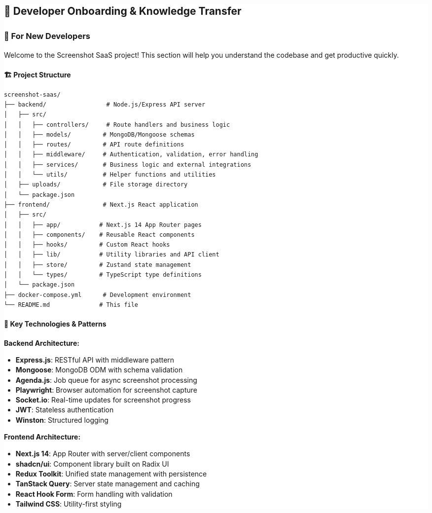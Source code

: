 ## 👥 Developer Onboarding & Knowledge Transfer

### 🎯 For New Developers

Welcome to the Screenshot SaaS project! This section will help you understand the codebase and get productive quickly.

#### 🏗️ Project Structure
```
screenshot-saas/
├── backend/                 # Node.js/Express API server
│   ├── src/
│   │   ├── controllers/     # Route handlers and business logic
│   │   ├── models/         # MongoDB/Mongoose schemas
│   │   ├── routes/         # API route definitions
│   │   ├── middleware/     # Authentication, validation, error handling
│   │   ├── services/       # Business logic and external integrations
│   │   └── utils/          # Helper functions and utilities
│   ├── uploads/            # File storage directory
│   └── package.json
├── frontend/               # Next.js React application
│   ├── src/
│   │   ├── app/           # Next.js 14 App Router pages
│   │   ├── components/    # Reusable React components
│   │   ├── hooks/         # Custom React hooks
│   │   ├── lib/           # Utility libraries and API client
│   │   ├── store/         # Zustand state management
│   │   └── types/         # TypeScript type definitions
│   └── package.json
├── docker-compose.yml      # Development environment
└── README.md              # This file
```

#### 🔧 Key Technologies & Patterns

**Backend Architecture:**
- **Express.js**: RESTful API with middleware pattern
- **Mongoose**: MongoDB ODM with schema validation
- **Agenda.js**: Job queue for async screenshot processing
- **Playwright**: Browser automation for screenshot capture
- **Socket.io**: Real-time updates for screenshot progress
- **JWT**: Stateless authentication
- **Winston**: Structured logging

**Frontend Architecture:**
- **Next.js 14**: App Router with server/client components
- **shadcn/ui**: Component library built on Radix UI
- **Redux Toolkit**: Unified state management with persistence
- **TanStack Query**: Server state management and caching
- **React Hook Form**: Form handling with validation
- **Tailwind CSS**: Utility-first styling
